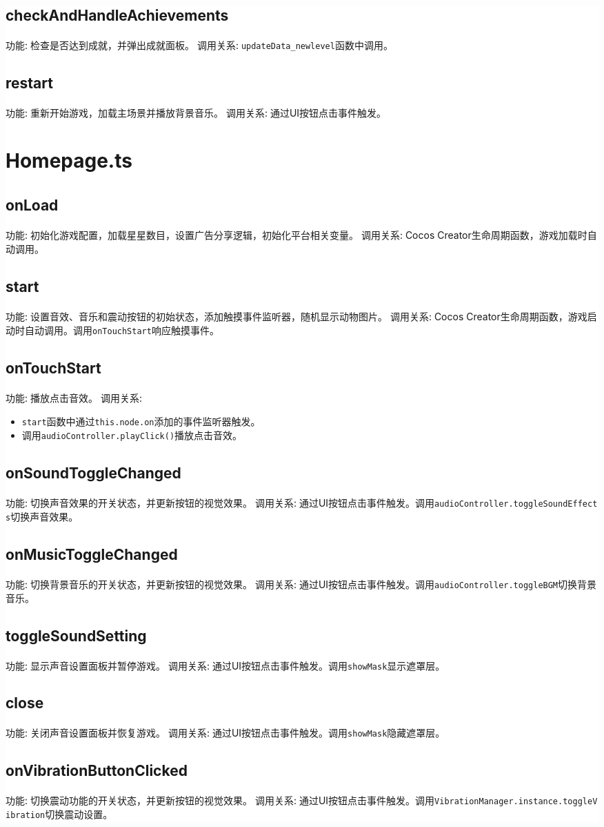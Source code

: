 ## checkAndHandleAchievements
功能: 检查是否达到成就，并弹出成就面板。
调用关系: `updateData_newlevel`函数中调用。

## restart
功能: 重新开始游戏，加载主场景并播放背景音乐。
调用关系: 通过UI按钮点击事件触发。

# Homepage.ts

## onLoad
功能: 初始化游戏配置，加载星星数目，设置广告分享逻辑，初始化平台相关变量。
调用关系: Cocos Creator生命周期函数，游戏加载时自动调用。

## start
功能: 设置音效、音乐和震动按钮的初始状态，添加触摸事件监听器，随机显示动物图片。
调用关系: Cocos Creator生命周期函数，游戏启动时自动调用。调用`onTouchStart`响应触摸事件。

## onTouchStart
功能: 播放点击音效。
调用关系: 
- `start`函数中通过`this.node.on`添加的事件监听器触发。
- 调用`audioController.playClick()`播放点击音效。

## onSoundToggleChanged
功能: 切换声音效果的开关状态，并更新按钮的视觉效果。
调用关系: 通过UI按钮点击事件触发。调用`audioController.toggleSoundEffects`切换声音效果。

## onMusicToggleChanged
功能: 切换背景音乐的开关状态，并更新按钮的视觉效果。
调用关系: 通过UI按钮点击事件触发。调用`audioController.toggleBGM`切换背景音乐。

## toggleSoundSetting
功能: 显示声音设置面板并暂停游戏。
调用关系: 通过UI按钮点击事件触发。调用`showMask`显示遮罩层。

## close
功能: 关闭声音设置面板并恢复游戏。
调用关系: 通过UI按钮点击事件触发。调用`showMask`隐藏遮罩层。

## onVibrationButtonClicked
功能: 切换震动功能的开关状态，并更新按钮的视觉效果。
调用关系: 通过UI按钮点击事件触发。调用`VibrationManager.instance.toggleVibration`切换震动设置。
